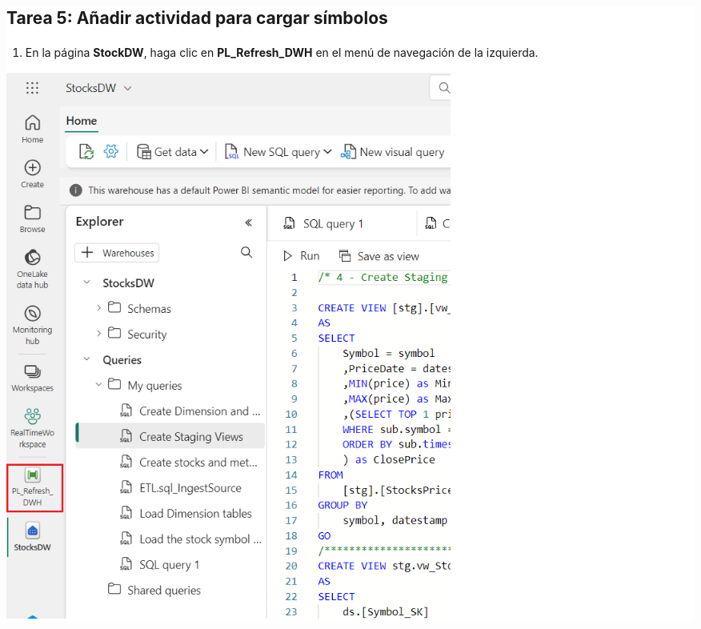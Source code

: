 ## Tarea 5: Añadir actividad para cargar símbolos

1.  En la página **StockDW**, haga clic en **PL_Refresh_DWH** en el menú
    de navegación de la izquierda.

<img src="./media/image64.png"
style="width:5.78333in;height:7.10833in" />
